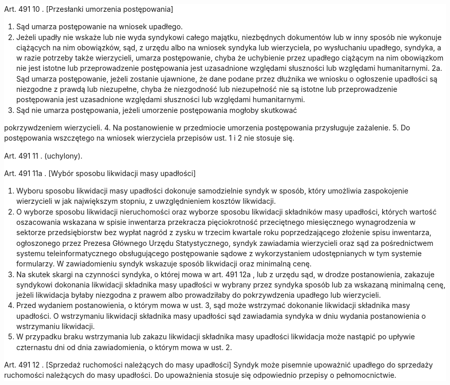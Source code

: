 Art. 491
10
. [Przesłanki umorzenia postępowania]
1. Sąd umarza postępowanie na wniosek upadłego.
2. Jeżeli upadły nie wskaże lub nie wyda syndykowi całego majątku, niezbędnych dokumentów lub
w inny sposób nie wykonuje ciążących na nim obowiązków, sąd, z urzędu albo na wniosek syndyka
lub wierzyciela, po wysłuchaniu upadłego, syndyka, a w razie potrzeby także wierzycieli, umarza
postępowanie, chyba że uchybienie przez upadłego ciążącym na nim obowiązkom nie jest istotne lub
przeprowadzenie postępowania jest uzasadnione względami słuszności lub względami
humanitarnymi.
2a. Sąd umarza postępowanie, jeżeli zostanie ujawnione, że dane podane przez dłużnika we wniosku
o ogłoszenie upadłości są niezgodne z prawdą lub niezupełne, chyba że niezgodność lub
niezupełność nie są istotne lub przeprowadzenie postępowania jest uzasadnione względami
słuszności lub względami humanitarnymi.
3. Sąd nie umarza postępowania, jeżeli umorzenie postępowania mogłoby skutkować

pokrzywdzeniem wierzycieli.
4. Na postanowienie w przedmiocie umorzenia postępowania przysługuje zażalenie.
5. Do postępowania wszczętego na wniosek wierzyciela przepisów ust. 1 i 2 nie stosuje się.

Art. 491
11
.
(uchylony).

Art. 491
11a
. [Wybór sposobu likwidacji masy upadłości]
1. Wyboru sposobu likwidacji masy upadłości dokonuje samodzielnie syndyk w sposób, który
umożliwia zaspokojenie wierzycieli w jak największym stopniu, z uwzględnieniem kosztów
likwidacji.
2. O wyborze sposobu likwidacji nieruchomości oraz wyborze sposobu likwidacji składników masy
upadłości, których wartość oszacowania wskazana w spisie inwentarza przekracza pięciokrotność
przeciętnego miesięcznego wynagrodzenia w sektorze przedsiębiorstw bez wypłat nagród z zysku w
trzecim kwartale roku poprzedzającego złożenie spisu inwentarza, ogłoszonego przez Prezesa
Głównego Urzędu Statystycznego, syndyk zawiadamia wierzycieli oraz sąd za pośrednictwem
systemu teleinformatycznego obsługującego postępowanie sądowe z wykorzystaniem
udostępnianych w tym systemie formularzy. W zawiadomieniu syndyk wskazuje sposób likwidacji
oraz minimalną cenę.
3. Na skutek skargi na czynności syndyka, o której mowa w art. 491
12a
, lub z urzędu sąd, w drodze
postanowienia, zakazuje syndykowi dokonania likwidacji składnika masy upadłości w wybrany
przez syndyka sposób lub za wskazaną minimalną cenę, jeżeli likwidacja byłaby niezgodna z
prawem albo prowadziłaby do pokrzywdzenia upadłego lub wierzycieli.
4. Przed wydaniem postanowienia, o którym mowa w ust. 3, sąd może wstrzymać dokonanie
likwidacji składnika masy upadłości. O wstrzymaniu likwidacji składnika masy upadłości sąd
zawiadamia syndyka w dniu wydania postanowienia o wstrzymaniu likwidacji.
5. W przypadku braku wstrzymania lub zakazu likwidacji składnika masy upadłości likwidacja może
nastąpić po upływie czternastu dni od dnia zawiadomienia, o którym mowa w ust. 2.

Art. 491
12
. [Sprzedaż ruchomości należących do masy upadłości]
Syndyk może pisemnie upoważnić upadłego do sprzedaży ruchomości należących do masy
upadłości. Do upoważnienia stosuje się odpowiednio przepisy o pełnomocnictwie.
